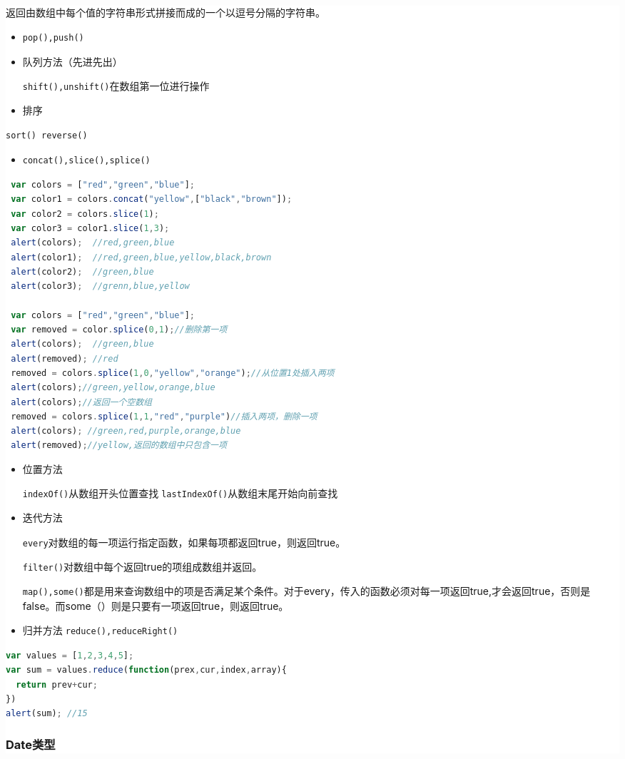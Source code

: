   返回由数组中每个值的字符串形式拼接而成的一个以逗号分隔的字符串。
- `pop(),push()`
- 队列方法（先进先出）

  `shift(),unshift()`在数组第一位进行操作
- 排序

 `sort() reverse()`
- `concat(),slice(),splice()`
 ````javascript
  var colors = ["red","green","blue"];
  var color1 = colors.concat("yellow",["black","brown"]);
  var color2 = colors.slice(1);
  var color3 = color1.slice(1,3);
  alert(colors);  //red,green,blue
  alert(color1);  //red,green,blue,yellow,black,brown
  alert(color2);  //green,blue
  alert(color3);  //grenn,blue,yellow

  var colors = ["red","green","blue"];
  var removed = color.splice(0,1);//删除第一项
  alert(colors);  //green,blue
  alert(removed); //red
  removed = colors.splice(1,0,"yellow","orange");//从位置1处插入两项
  alert(colors);//green,yellow,orange,blue
  alert(colors);//返回一个空数组
  removed = colors.splice(1,1,"red","purple")//插入两项，删除一项
  alert(colors); //green,red,purple,orange,blue
  alert(removed);//yellow,返回的数组中只包含一项

 ````
- 位置方法

  `indexOf()`从数组开头位置查找
  `lastIndexOf()`从数组末尾开始向前查找
- 迭代方法

  `every`对数组的每一项运行指定函数，如果每项都返回true，则返回true。

  `filter()`对数组中每个返回true的项组成数组并返回。

  `map(),some()`都是用来查询数组中的项是否满足某个条件。对于every，传入的函数必须对每一项返回true,才会返回true，否则是false。而some（）则是只要有一项返回true，则返回true。
- 归并方法
  `reduce(),reduceRight()`
````javascript
var values = [1,2,3,4,5];
var sum = values.reduce(function(prex,cur,index,array){
  return prev+cur;
})  
alert(sum); //15
````

### Date类型
